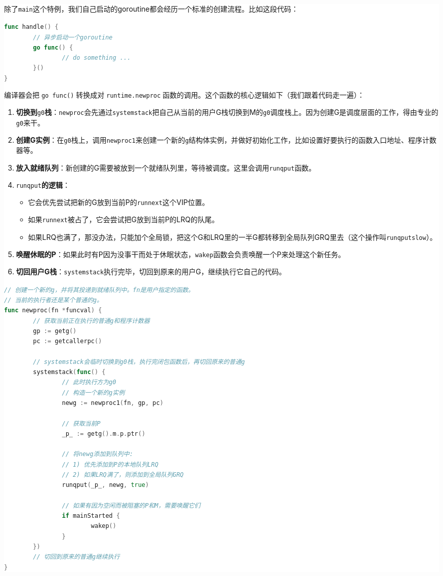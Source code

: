 除了`main`这个特例，我们自己启动的goroutine都会经历一个标准的创建流程。比如这段代码：

```go
func handle() {
        // 异步启动一个goroutine
        go func() {
                // do something ...
        }()
}
```

编译器会把 `go func()` 转换成对 `runtime.newproc` 函数的调用。这个函数的核心逻辑如下（我们跟着代码走一遍）：

1. **切换到**`g0`**栈**：`newproc`会先通过`systemstack`把自己从当前的用户G栈切换到M的`g0`调度栈上。因为创建G是调度层面的工作，得由专业的`g0`来干。

2. **创建G实例**：在`g0`栈上，调用`newproc1`来创建一个新的`g`结构体实例，并做好初始化工作，比如设置好要执行的函数入口地址、程序计数器等。

3. **放入就绪队列**：新创建的G需要被放到一个就绪队列里，等待被调度。这里会调用`runqput`函数。

4. `runqput`**的逻辑**：

   * 它会优先尝试把新的G放到当前P的`runnext`这个VIP位置。

   * 如果`runnext`被占了，它会尝试把G放到当前P的LRQ的队尾。

   * 如果LRQ也满了，那没办法，只能加个全局锁，把这个G和LRQ里的一半G都转移到全局队列GRQ里去（这个操作叫`runqputslow`）。

5. **唤醒休眠的P**：如果此时有P因为没事干而处于休眠状态，`wakep`函数会负责唤醒一个P来处理这个新任务。

6. **切回用户G栈**：`systemstack`执行完毕，切回到原来的用户G，继续执行它自己的代码。

```go
// 创建一个新的g，并将其投递到就绪队列中。fn是用户指定的函数。
// 当前的执行者还是某个普通的g。
func newproc(fn *funcval) {
        // 获取当前正在执行的普通g和程序计数器
        gp := getg()
        pc := getcallerpc()
        
        // systemstack会临时切换到g0栈，执行完闭包函数后，再切回原来的普通g
        systemstack(func() {
                // 此时执行方为g0
                // 构造一个新的g实例
                newg := newproc1(fn, gp, pc)

                // 获取当前P
                _p_ := getg().m.p.ptr()
                
                // 将newg添加到队列中:
                // 1) 优先添加到P的本地队列LRQ
                // 2) 如果LRQ满了，则添加到全局队列GRQ
                runqput(_p_, newg, true)

                // 如果有因为空闲而被阻塞的P和M，需要唤醒它们
                if mainStarted {
                        wakep()
                }
        })
        // 切回到原来的普通g继续执行
}
```
